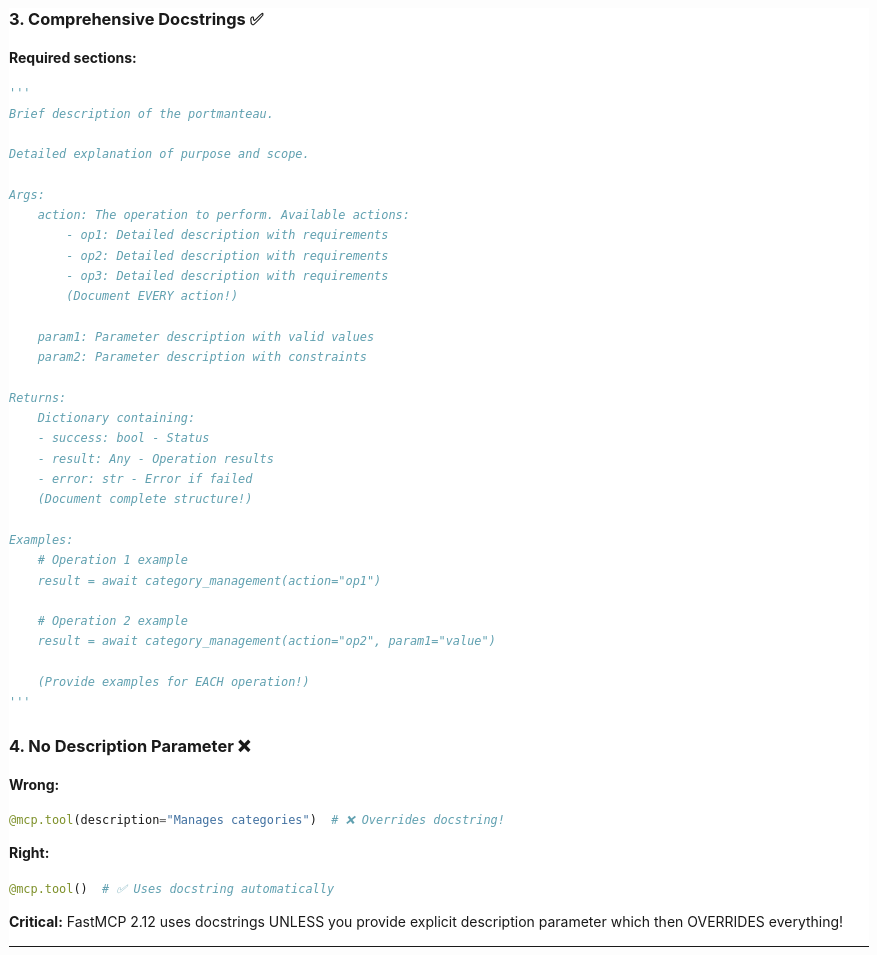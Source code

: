 ### 3. Comprehensive Docstrings ✅

**Required sections:**
```python
'''
Brief description of the portmanteau.

Detailed explanation of purpose and scope.

Args:
    action: The operation to perform. Available actions:
        - op1: Detailed description with requirements
        - op2: Detailed description with requirements
        - op3: Detailed description with requirements
        (Document EVERY action!)
        
    param1: Parameter description with valid values
    param2: Parameter description with constraints
    
Returns:
    Dictionary containing:
    - success: bool - Status
    - result: Any - Operation results
    - error: str - Error if failed
    (Document complete structure!)
    
Examples:
    # Operation 1 example
    result = await category_management(action="op1")
    
    # Operation 2 example  
    result = await category_management(action="op2", param1="value")
    
    (Provide examples for EACH operation!)
'''
```

### 4. No Description Parameter ❌

**Wrong:**
```python
@mcp.tool(description="Manages categories")  # ❌ Overrides docstring!
```

**Right:**
```python
@mcp.tool()  # ✅ Uses docstring automatically
```

**Critical:** FastMCP 2.12 uses docstrings UNLESS you provide explicit description parameter which then OVERRIDES everything!

---
